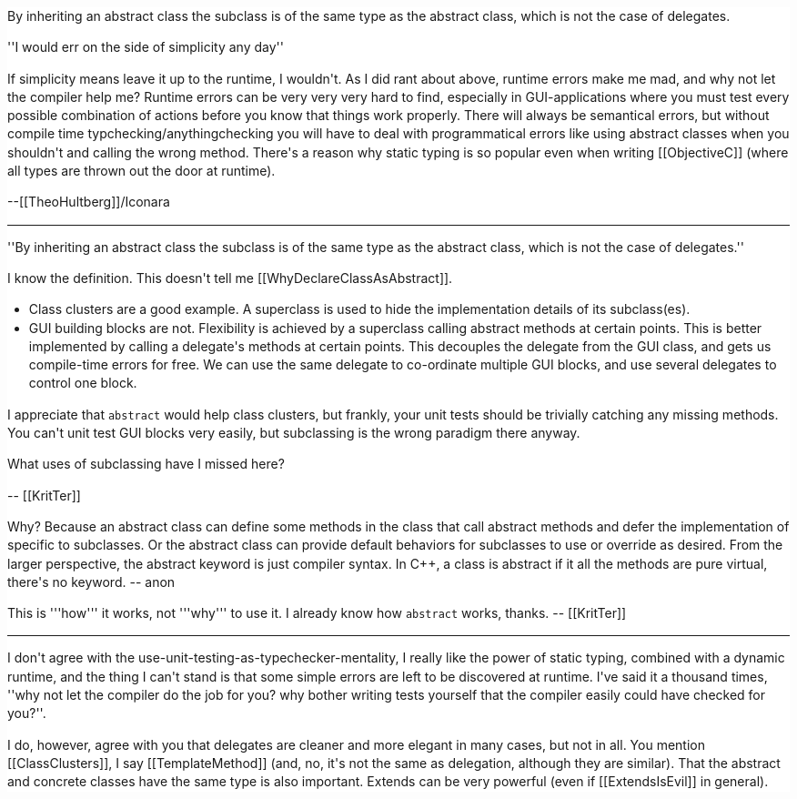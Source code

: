 By inheriting an abstract class the subclass is of the same type as the abstract class, which is not the case of delegates.

''I would err on the side of simplicity any day''

If simplicity means leave it up to the runtime, I wouldn't. As I did rant about above, runtime errors make me mad, and why not let the compiler help me? Runtime errors can be very very very hard to find, especially in GUI-applications where you must test every possible combination of actions before you know that things work properly. There will always be semantical errors, but without compile time typchecking/anythingchecking you will have to deal with programmatical errors like using abstract classes when you shouldn't and calling the wrong method. There's a reason why static typing is so popular even when writing [[ObjectiveC]] (where all types are thrown out the door at runtime).

 --[[TheoHultberg]]/Iconara

----

''By inheriting an abstract class the subclass is of the same type as the abstract class, which is not the case of delegates.''

I know the definition. This doesn't tell me [[WhyDeclareClassAsAbstract]].


* Class clusters are a good example. A superclass is used to hide the implementation details of its subclass(es).
* GUI building blocks are not. Flexibility is achieved by a superclass calling abstract methods at certain points. This is better implemented by calling a delegate's methods at certain points. This decouples the delegate from the GUI class, and gets us compile-time errors for free. We can use the same delegate to co-ordinate multiple GUI blocks, and use several delegates to control one block.


I appreciate that <code>abstract</code> would help class clusters, but frankly, your unit tests should be trivially catching any missing methods. You can't unit test GUI blocks very easily, but subclassing is the wrong paradigm there anyway.

What uses of subclassing have I missed here?

-- [[KritTer]]

Why? Because an abstract class can define some methods in the class that call abstract methods and defer the implementation of specific to subclasses.  Or the abstract class can provide default behaviors for subclasses to use or override as desired.  From the larger perspective, the abstract keyword is just compiler syntax. In C++, a class is abstract if it all the methods are pure virtual, there's no keyword. -- anon

This is '''how''' it works, not '''why''' to use it. I already know how <code>abstract</code> works, thanks. -- [[KritTer]]

----

I don't agree with the use-unit-testing-as-typechecker-mentality, I really like the power of static typing, combined with a dynamic runtime, and the thing I can't stand is that some simple errors are left to be discovered at runtime. I've said it a thousand times, ''why not let the compiler do the job for you? why bother writing tests yourself that the compiler easily could have checked for you?''.

I do, however, agree with you that delegates are cleaner and more elegant in many cases, but not in all. You mention [[ClassClusters]], I say [[TemplateMethod]] (and, no, it's not the same as delegation, although they are similar). That the abstract and concrete classes have the same type is also important. Extends can be very powerful (even if [[ExtendsIsEvil]] in general). 
